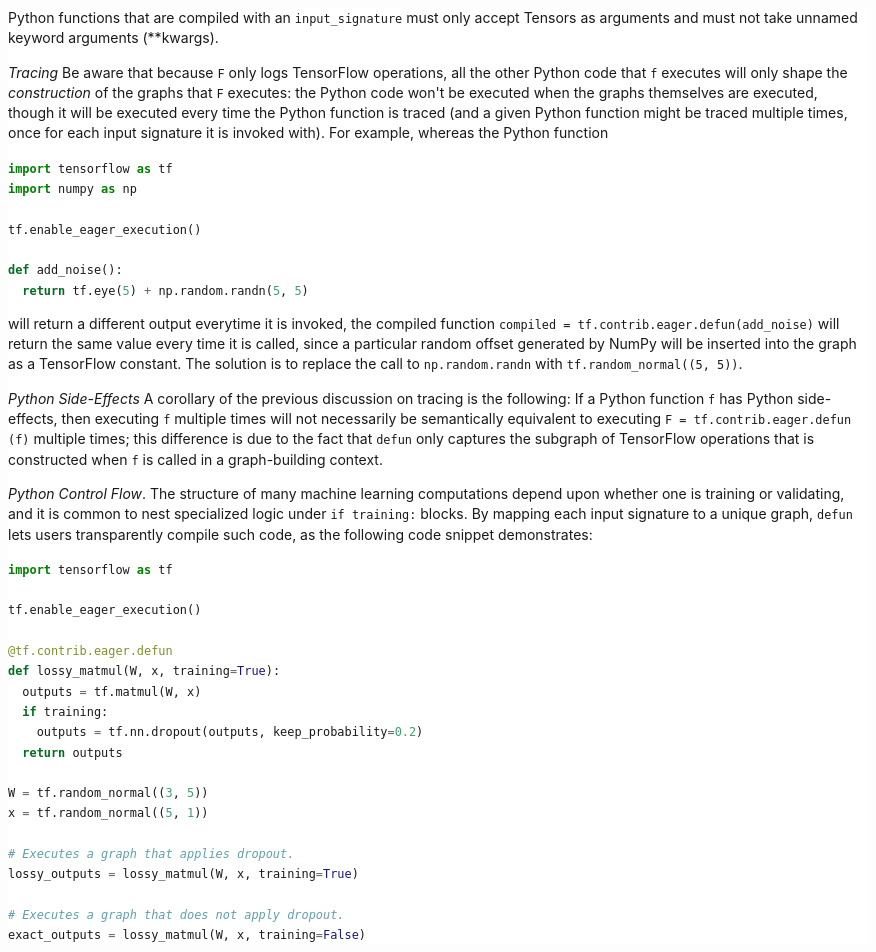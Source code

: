 ```python

```

Python functions that are compiled with an `input_signature` must only accept
Tensors as arguments and must not take unnamed keyword arguments (**kwargs).

_Tracing_
Be aware that because `F` only logs TensorFlow operations, all the other
Python code that `f` executes will only shape the _construction_ of the graphs
that `F` executes: the Python code won't be executed when the graphs
themselves are executed, though it will be executed every time the Python
function is traced (and a given Python function might be traced multiple
times, once for each input signature it is invoked with). For example, whereas
the Python function

```python
import tensorflow as tf
import numpy as np

tf.enable_eager_execution()

def add_noise():
  return tf.eye(5) + np.random.randn(5, 5)
```

will return a different output everytime it is invoked, the compiled function
`compiled = tf.contrib.eager.defun(add_noise)` will return the same value
every time it is called, since a particular random offset generated by NumPy
will be inserted into the graph as a TensorFlow constant. The solution is to
replace the call to `np.random.randn` with `tf.random_normal((5, 5))`.

_Python Side-Effects_
A corollary of the previous discussion on tracing is the following: If a
Python function `f` has Python side-effects, then executing `f` multiple times
will not necessarily be semantically equivalent to executing `F =
tf.contrib.eager.defun(f)` multiple times; this difference is due to the fact
that `defun` only captures the subgraph of TensorFlow operations that is
constructed when `f` is called in a graph-building context.

_Python Control Flow_.
The structure of many machine learning computations depend upon whether one is
training or validating, and it is common to nest specialized logic under `if
training:` blocks. By mapping each input signature to a unique graph, `defun`
lets users transparently compile such code, as the following code snippet
demonstrates:

```python
import tensorflow as tf

tf.enable_eager_execution()

@tf.contrib.eager.defun
def lossy_matmul(W, x, training=True):
  outputs = tf.matmul(W, x)
  if training:
    outputs = tf.nn.dropout(outputs, keep_probability=0.2)
  return outputs

W = tf.random_normal((3, 5))
x = tf.random_normal((5, 1))

# Executes a graph that applies dropout.
lossy_outputs = lossy_matmul(W, x, training=True)

# Executes a graph that does not apply dropout.
exact_outputs = lossy_matmul(W, x, training=False)
```